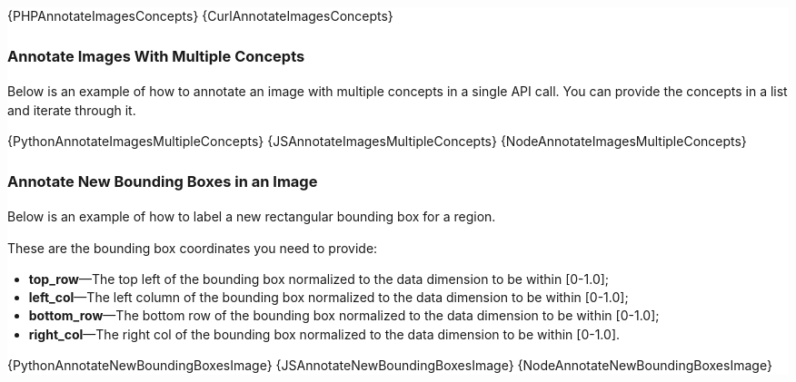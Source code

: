 <TabItem value="php" label="PHP (gRPC)">
    <CodeBlock className="language-php">{PHPAnnotateImagesConcepts}</CodeBlock>
</TabItem>

<TabItem value="curl" label="cURL">
    <CodeBlock className="language-bash">{CurlAnnotateImagesConcepts}</CodeBlock>
</TabItem>

</Tabs>

### Annotate Images With Multiple Concepts

Below is an example of how to annotate an image with multiple concepts in a single API call. You can provide the concepts in a list and iterate through it.

<Tabs>

<TabItem value="python" label="Python (gRPC)">
    <CodeBlock className="language-python">{PythonAnnotateImagesMultipleConcepts}</CodeBlock>
</TabItem>

<TabItem value="js_rest" label="JavaScript (REST)">
    <CodeBlock className="language-javascript">{JSAnnotateImagesMultipleConcepts}</CodeBlock>
</TabItem>

<TabItem value="nodejs" label="Node.js (gRPC)">
    <CodeBlock className="language-javascript">{NodeAnnotateImagesMultipleConcepts}</CodeBlock>
</TabItem>

</Tabs>

### Annotate New Bounding Boxes in an Image

Below is an example of how to label a new rectangular bounding box for a region.

These are the bounding box coordinates you need to provide:

- **top_row**—The top left of the bounding box normalized to the data dimension to be within [0-1.0];
- **left_col**—The left column of the bounding box normalized to the data dimension to be within [0-1.0];
- **bottom_row**—The bottom row of the bounding box normalized to the data dimension to be within [0-1.0];
- **right_col**—The right col of the bounding box normalized to the data dimension to be within [0-1.0].

<Tabs>

<TabItem value="python" label="Python (gRPC)">
    <CodeBlock className="language-python">{PythonAnnotateNewBoundingBoxesImage}</CodeBlock>
</TabItem>

<TabItem value="js_rest" label="JavaScript (REST)">
    <CodeBlock className="language-javascript">{JSAnnotateNewBoundingBoxesImage}</CodeBlock>
</TabItem>

<TabItem value="nodejs" label="Node.js (gRPC)">
    <CodeBlock className="language-javascript">{NodeAnnotateNewBoundingBoxesImage}</CodeBlock>
</TabItem>
